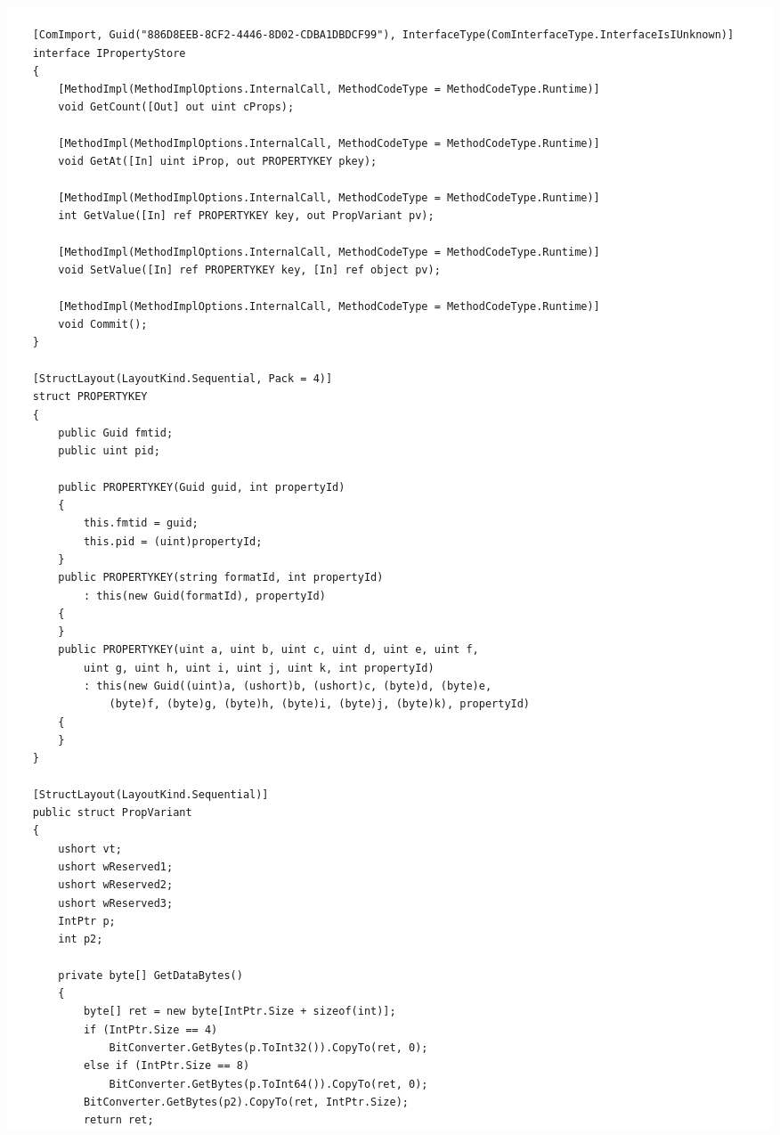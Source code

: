 ```

    [ComImport, Guid("886D8EEB-8CF2-4446-8D02-CDBA1DBDCF99"), InterfaceType(ComInterfaceType.InterfaceIsIUnknown)]
    interface IPropertyStore
    {
        [MethodImpl(MethodImplOptions.InternalCall, MethodCodeType = MethodCodeType.Runtime)]
        void GetCount([Out] out uint cProps);

        [MethodImpl(MethodImplOptions.InternalCall, MethodCodeType = MethodCodeType.Runtime)]
        void GetAt([In] uint iProp, out PROPERTYKEY pkey);

        [MethodImpl(MethodImplOptions.InternalCall, MethodCodeType = MethodCodeType.Runtime)]
        int GetValue([In] ref PROPERTYKEY key, out PropVariant pv);

        [MethodImpl(MethodImplOptions.InternalCall, MethodCodeType = MethodCodeType.Runtime)]
        void SetValue([In] ref PROPERTYKEY key, [In] ref object pv);

        [MethodImpl(MethodImplOptions.InternalCall, MethodCodeType = MethodCodeType.Runtime)]
        void Commit();
    }

    [StructLayout(LayoutKind.Sequential, Pack = 4)]
    struct PROPERTYKEY
    {
        public Guid fmtid;
        public uint pid;

        public PROPERTYKEY(Guid guid, int propertyId)
        {
            this.fmtid = guid;
            this.pid = (uint)propertyId;
        }
        public PROPERTYKEY(string formatId, int propertyId)
            : this(new Guid(formatId), propertyId)
        {
        }
        public PROPERTYKEY(uint a, uint b, uint c, uint d, uint e, uint f, 
            uint g, uint h, uint i, uint j, uint k, int propertyId)
            : this(new Guid((uint)a, (ushort)b, (ushort)c, (byte)d, (byte)e, 
                (byte)f, (byte)g, (byte)h, (byte)i, (byte)j, (byte)k), propertyId)
        {
        }
    }
    
    [StructLayout(LayoutKind.Sequential)]
    public struct PropVariant
    {
        ushort vt;
        ushort wReserved1;
        ushort wReserved2;
        ushort wReserved3;
        IntPtr p;
        int p2;

        private byte[] GetDataBytes()
        {
            byte[] ret = new byte[IntPtr.Size + sizeof(int)];
            if (IntPtr.Size == 4)
                BitConverter.GetBytes(p.ToInt32()).CopyTo(ret, 0);
            else if (IntPtr.Size == 8)
                BitConverter.GetBytes(p.ToInt64()).CopyTo(ret, 0);
            BitConverter.GetBytes(p2).CopyTo(ret, IntPtr.Size);
            return ret;
```